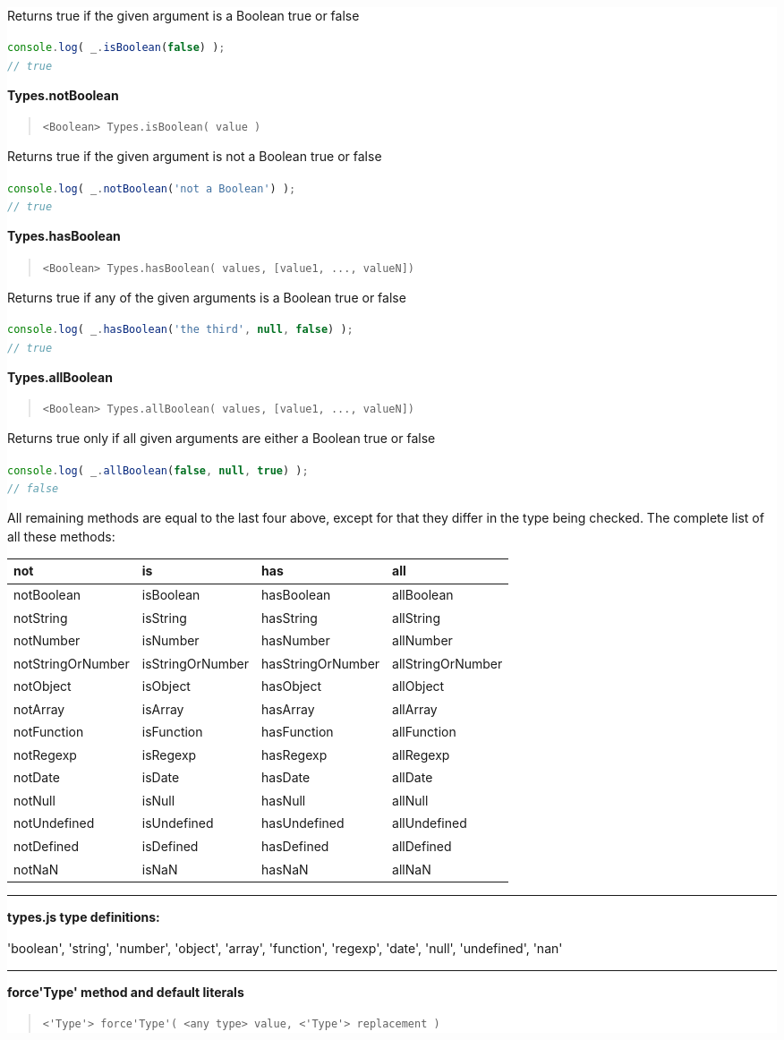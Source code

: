 Returns true if the given argument is a Boolean true or false
```javascript
console.log( _.isBoolean(false) );
// true
```
**Types.notBoolean**
> `<Boolean> Types.isBoolean( value )`

Returns true if the given argument is not a Boolean true or false
```javascript
console.log( _.notBoolean('not a Boolean') );
// true
```
**Types.hasBoolean**
> `<Boolean> Types.hasBoolean( values, [value1, ..., valueN])`

Returns true if any of the given arguments is a Boolean true or false
```javascript
console.log( _.hasBoolean('the third', null, false) );
// true
```
**Types.allBoolean**
> `<Boolean> Types.allBoolean( values, [value1, ..., valueN])`

Returns true only if all given arguments are either a Boolean true or false
```javascript
console.log( _.allBoolean(false, null, true) );
// false
```
All remaining methods are equal to the last four above, except for that they differ in the type being checked. The complete
list of all these methods:

not					|is					|has					|all
:-----------------|:----------------|:----------------|:-----------------
notBoolean			|isBoolean			|hasBoolean			|allBoolean
notString			|isString			|hasString			|allString
notNumber			|isNumber			|hasNumber			|allNumber
notStringOrNumber	|isStringOrNumber	|hasStringOrNumber|allStringOrNumber
notObject			|isObject			|hasObject			|allObject
notArray				|isArray				|hasArray			|allArray
notFunction			|isFunction			|hasFunction		|allFunction
notRegexp			|isRegexp			|hasRegexp			|allRegexp
notDate				|isDate				|hasDate				|allDate
notNull				|isNull				|hasNull				|allNull
notUndefined		|isUndefined		|hasUndefined		|allUndefined
notDefined			|isDefined			|hasDefined			|allDefined
notNaN				|isNaN				|hasNaN				|allNaN

____________________________
**types.js type definitions:**

'boolean', 'string', 'number', 'object', 'array', 'function', 'regexp', 'date', 'null', 'undefined', 'nan'

____________________________
**force'Type' method and default literals**
> `<'Type'> force'Type'( <any type> value, <'Type'> replacement )`
